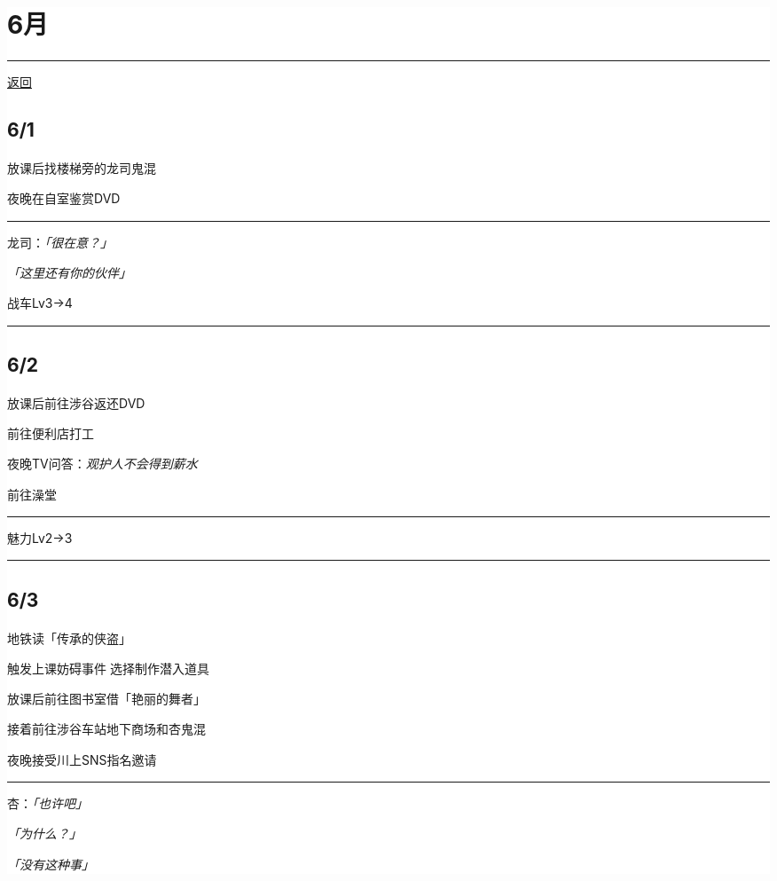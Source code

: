 # 6月

---

[返回](/game/Persona5/README.md#6月gamepersona5chaptersjunreadmemd6月)

## 6/1

放课后找楼梯旁的龙司鬼混

夜晚在自室鉴赏DVD

---

龙司：*「很在意？」*

*「这里还有你的伙伴」*

战车Lv3→4

---

## 6/2

放课后前往涉谷返还DVD

前往便利店打工

夜晚TV问答：*观护人不会得到薪水*

前往澡堂

---

魅力Lv2→3

---

## 6/3

地铁读「传承的侠盗」

触发上课妨碍事件 选择制作潜入道具

放课后前往图书室借「艳丽的舞者」

接着前往涉谷车站地下商场和杏鬼混

夜晚接受川上SNS指名邀请

---

杏：*「也许吧」*

*「为什么？」*

*「没有这种事」*
